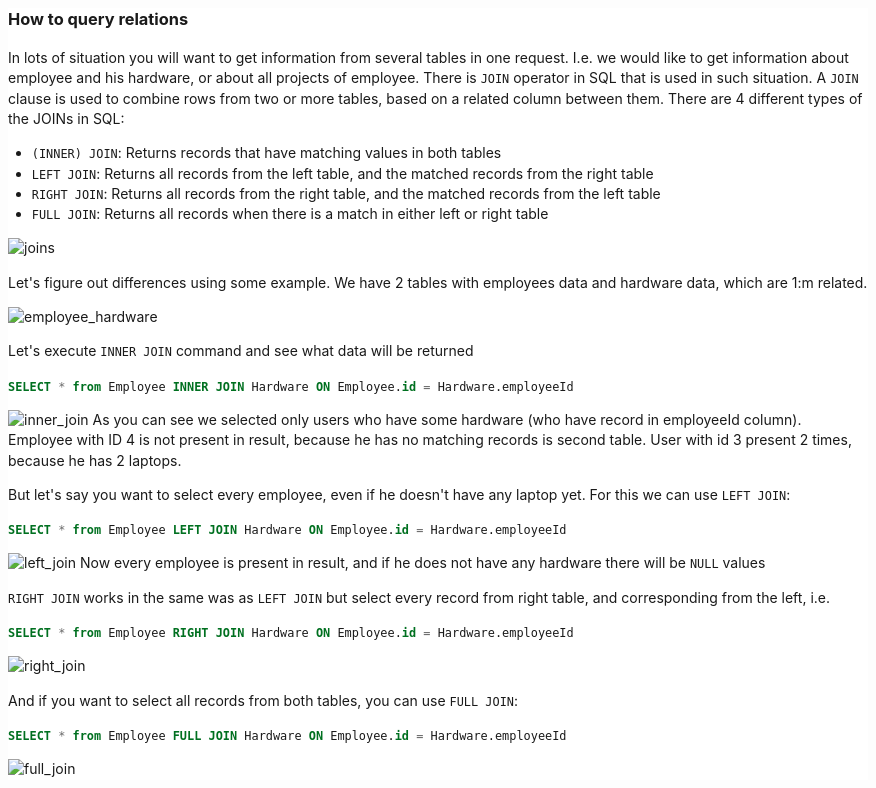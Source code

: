 ### How to query relations
In lots of situation you will want to get information from several tables in one request. I.e. we would like to get 
information about employee and his hardware, or about all projects of employee. There is `JOIN` operator in SQL that is used
in such situation. A `JOIN` clause is used to combine rows from two or more tables, based on a related column between them.
There are 4 different types of the JOINs in SQL:

- `(INNER) JOIN`: Returns records that have matching values in both tables
- `LEFT JOIN`: Returns all records from the left table, and the matched records from the right table
- `RIGHT JOIN`: Returns all records from the right table, and the matched records from the left table
- `FULL JOIN`: Returns all records when there is a match in either left or right table

![joins](/img/rdb/joins_schema.PNG)

Let's figure out differences using some example. We have 2 tables with employees data and hardware data, which are 1:m related.

![employee_hardware](/img/rdb/joins-base-tables.PNG)

Let's execute `INNER JOIN` command and see what data will be returned
```sql
SELECT * from Employee INNER JOIN Hardware ON Employee.id = Hardware.employeeId
```
![inner_join](/img/rdb/inner-join.PNG)
As you can see we selected only users who have some hardware (who have record in employeeId column). Employee with ID 4 
is not present in result, because he has no matching records is second table. User with id 3 present 2 times, because he has
2 laptops.

But let's say you want to select every employee, even if he doesn't have any laptop yet. For this we can use `LEFT JOIN`:
```sql
SELECT * from Employee LEFT JOIN Hardware ON Employee.id = Hardware.employeeId
```
![left_join](/img/rdb/left-join.PNG)
Now every employee is present in result, and if he does not have any hardware there will be `NULL` values 

`RIGHT JOIN` works in the same was as `LEFT JOIN` but select every record from right table, and corresponding from the left, i.e.
```sql
SELECT * from Employee RIGHT JOIN Hardware ON Employee.id = Hardware.employeeId
```
![right_join](/img/rdb/right-join.PNG)

And if you want to select all records from both tables, you can use `FULL JOIN`:
```sql
SELECT * from Employee FULL JOIN Hardware ON Employee.id = Hardware.employeeId
```
![full_join](/img/rdb/full-join.PNG)
